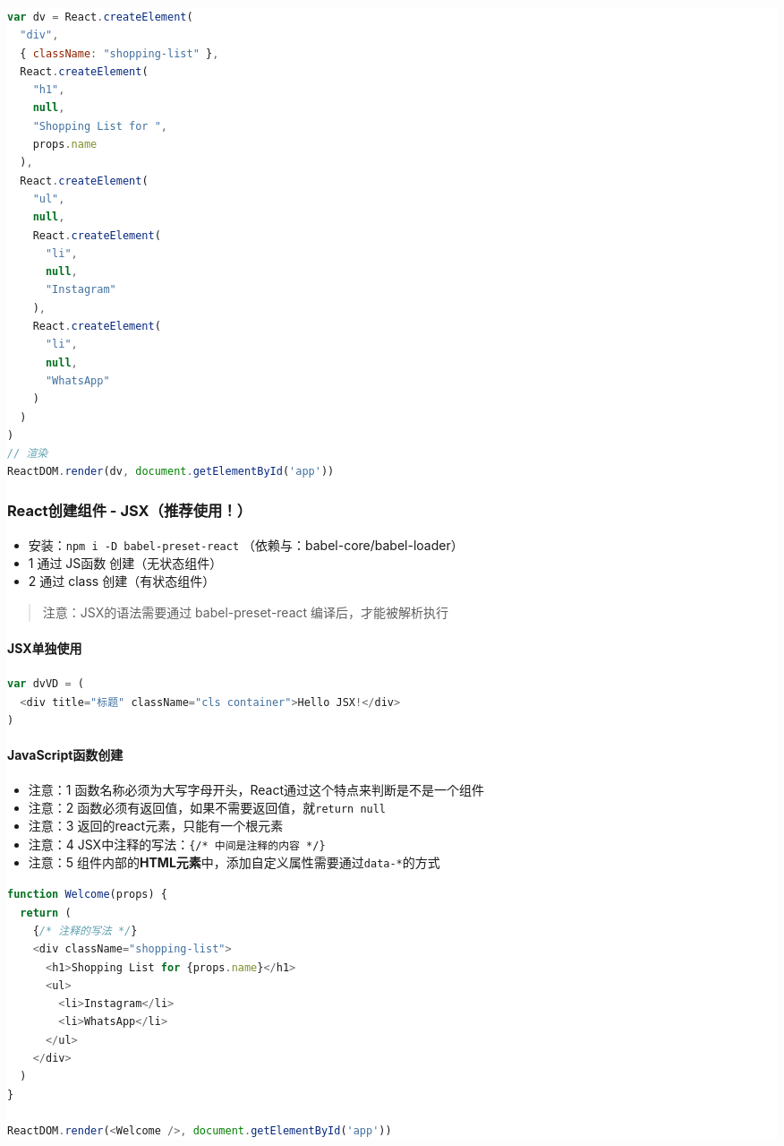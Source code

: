 ```js
var dv = React.createElement(
  "div",
  { className: "shopping-list" },
  React.createElement(
    "h1",
    null,
    "Shopping List for ",
    props.name
  ),
  React.createElement(
    "ul",
    null,
    React.createElement(
      "li",
      null,
      "Instagram"
    ),
    React.createElement(
      "li",
      null,
      "WhatsApp"
    )
  )
)
// 渲染
ReactDOM.render(dv, document.getElementById('app'))
```

### React创建组件 - JSX（推荐使用！）
- 安装：`npm i -D babel-preset-react` （依赖与：babel-core/babel-loader）
- 1 通过 JS函数 创建（无状态组件）
- 2 通过 class 创建（有状态组件）
> 注意：JSX的语法需要通过 babel-preset-react 编译后，才能被解析执行

#### JSX单独使用
```js
var dvVD = (
  <div title="标题" className="cls container">Hello JSX!</div>
)
```

#### JavaScript函数创建
- 注意：1 函数名称必须为大写字母开头，React通过这个特点来判断是不是一个组件
- 注意：2 函数必须有返回值，如果不需要返回值，就`return null`
- 注意：3 返回的react元素，只能有一个根元素
- 注意：4 JSX中注释的写法：`{/* 中间是注释的内容 */}`
- 注意：5 组件内部的**HTML元素**中，添加自定义属性需要通过`data-*`的方式

```js
function Welcome(props) {
  return (
    {/* 注释的写法 */}
    <div className="shopping-list">
      <h1>Shopping List for {props.name}</h1>
      <ul>
        <li>Instagram</li>
        <li>WhatsApp</li>
      </ul>
    </div>
  )
}

ReactDOM.render(<Welcome />, document.getElementById('app'))
```
